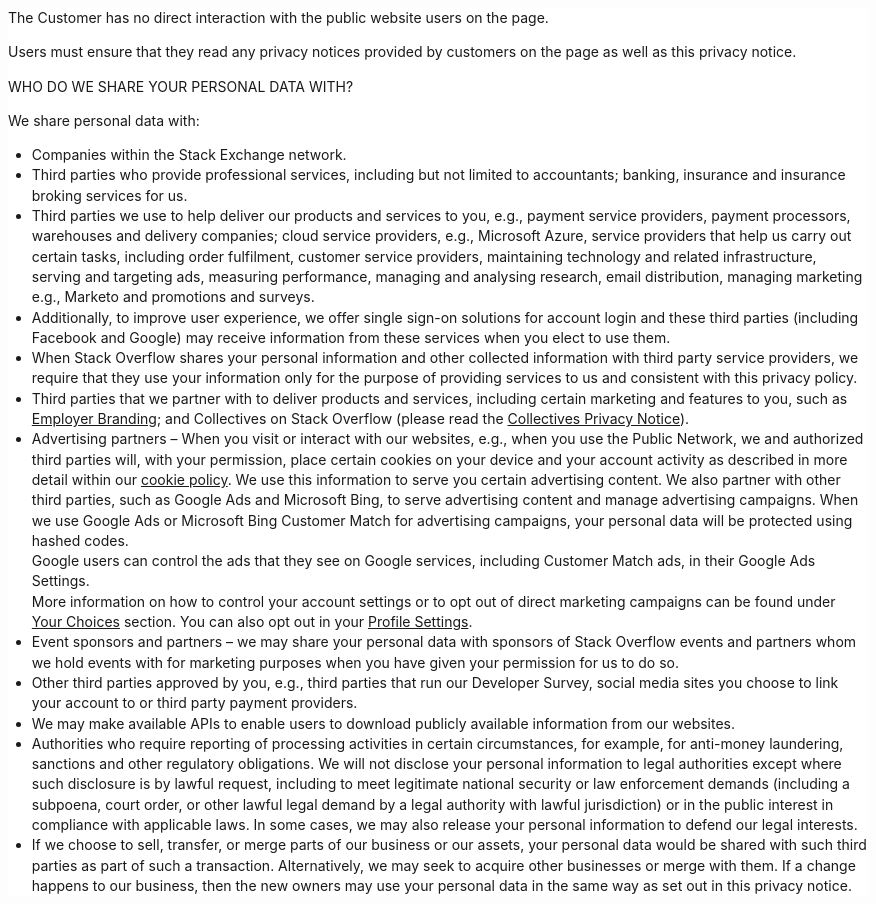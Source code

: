 The Customer has no direct interaction with the public website users on the page.

Users must ensure that they read any privacy notices provided by customers on the page as well as this privacy notice.

WHO DO WE SHARE YOUR PERSONAL DATA WITH?

We share personal data with:

* Companies within the Stack Exchange network.
* Third parties who provide professional services, including but not limited to accountants; banking, insurance and insurance broking services for us.
* Third parties we use to help deliver our products and services to you, e.g., payment service providers, payment processors, warehouses and delivery companies; cloud service providers, e.g., Microsoft Azure, service providers that help us carry out certain tasks, including order fulfilment, customer service providers, maintaining technology and related infrastructure, serving and targeting ads, measuring performance, managing and analysing research, email distribution, managing marketing e.g., Marketo and promotions and surveys.
* Additionally, to improve user experience, we offer single sign-on solutions for account login and these third parties (including Facebook and Google) may receive information from these services when you elect to use them.
* When Stack Overflow shares your personal information and other collected information with third party service providers, we require that they use your information only for the purpose of providing services to us and consistent with this privacy policy.
* Third parties that we partner with to deliver products and services, including certain marketing and features to you, such as [Employer Branding](#employer-branding); and Collectives on Stack Overflow (please read the [Collectives Privacy Notice](https://stackoverflow.com/legal/privacy-policy/collectives)).
* Advertising partners – When you visit or interact with our websites, e.g., when you use the Public Network, we and authorized third parties will, with your permission, place certain cookies on your device and your account activity as described in more detail within our [cookie policy](https://stackoverflow.com/legal/cookie-policy). We use this information to serve you certain advertising content. We also partner with other third parties, such as Google Ads and Microsoft Bing, to serve advertising content and manage advertising campaigns. When we use Google Ads or Microsoft Bing Customer Match for advertising campaigns, your personal data will be protected using hashed codes.  
    Google users can control the ads that they see on Google services, including Customer Match ads, in their Google Ads Settings.  
    More information on how to control your account settings or to opt out of direct marketing campaigns can be found under [Your Choices](#your-choices) section. You can also opt out in your [Profile Settings](https://stackoverflow.com/users/email/settings/current).
* Event sponsors and partners – we may share your personal data with sponsors of Stack Overflow events and partners whom we hold events with for marketing purposes when you have given your permission for us to do so.
* Other third parties approved by you, e.g., third parties that run our Developer Survey, social media sites you choose to link your account to or third party payment providers.
* We may make available APIs to enable users to download publicly available information from our websites.
* Authorities who require reporting of processing activities in certain circumstances, for example, for anti-money laundering, sanctions and other regulatory obligations. We will not disclose your personal information to legal authorities except where such disclosure is by lawful request, including to meet legitimate national security or law enforcement demands (including a subpoena, court order, or other lawful legal demand by a legal authority with lawful jurisdiction) or in the public interest in compliance with applicable laws. In some cases, we may also release your personal information to defend our legal interests.
* If we choose to sell, transfer, or merge parts of our business or our assets, your personal data would be shared with such third parties as part of such a transaction. Alternatively, we may seek to acquire other businesses or merge with them. If a change happens to our business, then the new owners may use your personal data in the same way as set out in this privacy notice.
